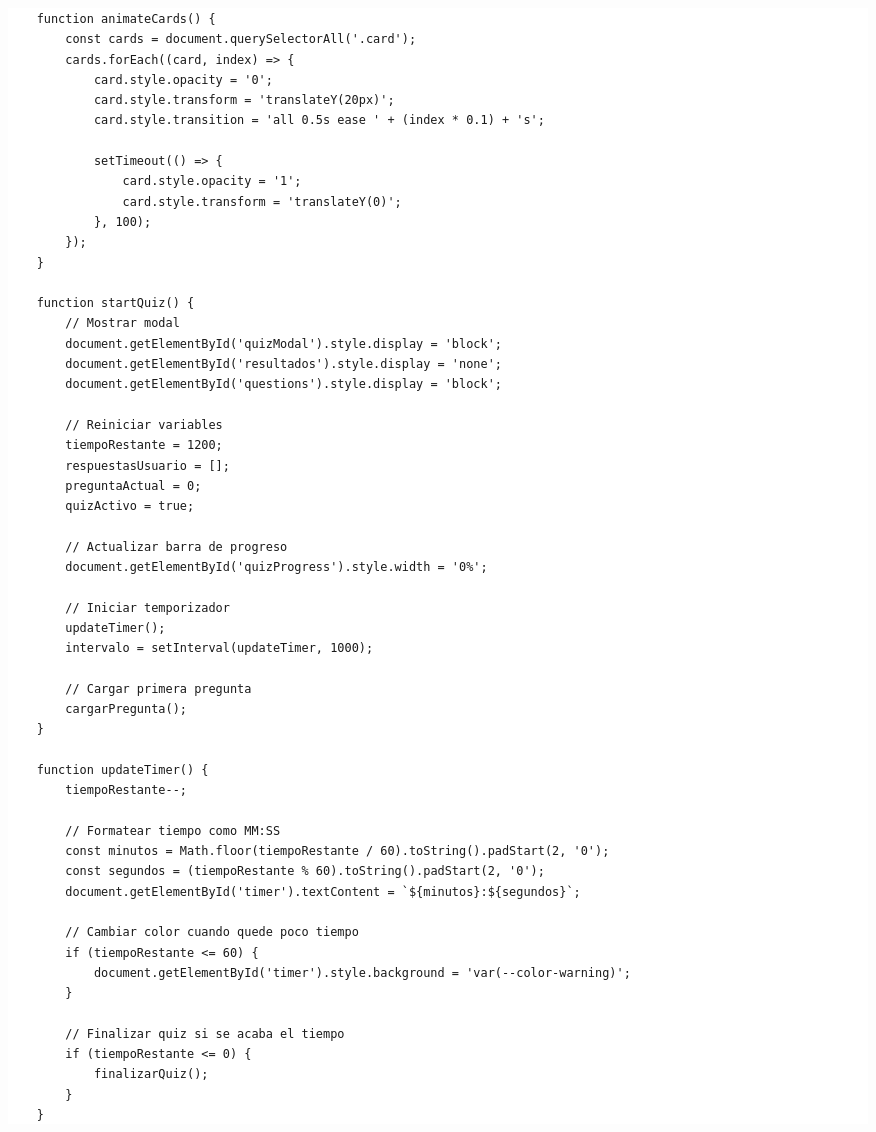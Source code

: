         function animateCards() {
            const cards = document.querySelectorAll('.card');
            cards.forEach((card, index) => {
                card.style.opacity = '0';
                card.style.transform = 'translateY(20px)';
                card.style.transition = 'all 0.5s ease ' + (index * 0.1) + 's';
                
                setTimeout(() => {
                    card.style.opacity = '1';
                    card.style.transform = 'translateY(0)';
                }, 100);
            });
        }

        function startQuiz() {
            // Mostrar modal
            document.getElementById('quizModal').style.display = 'block';
            document.getElementById('resultados').style.display = 'none';
            document.getElementById('questions').style.display = 'block';
            
            // Reiniciar variables
            tiempoRestante = 1200;
            respuestasUsuario = [];
            preguntaActual = 0;
            quizActivo = true;
            
            // Actualizar barra de progreso
            document.getElementById('quizProgress').style.width = '0%';
            
            // Iniciar temporizador
            updateTimer();
            intervalo = setInterval(updateTimer, 1000);
            
            // Cargar primera pregunta
            cargarPregunta();
        }

        function updateTimer() {
            tiempoRestante--;
            
            // Formatear tiempo como MM:SS
            const minutos = Math.floor(tiempoRestante / 60).toString().padStart(2, '0');
            const segundos = (tiempoRestante % 60).toString().padStart(2, '0');
            document.getElementById('timer').textContent = `${minutos}:${segundos}`;
            
            // Cambiar color cuando quede poco tiempo
            if (tiempoRestante <= 60) {
                document.getElementById('timer').style.background = 'var(--color-warning)';
            }
            
            // Finalizar quiz si se acaba el tiempo
            if (tiempoRestante <= 0) {
                finalizarQuiz();
            }
        }
